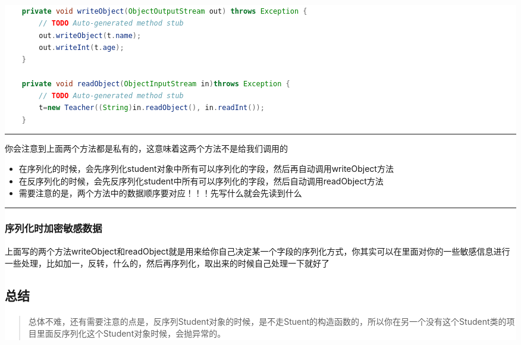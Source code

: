 ~~~java
	private void writeObject(ObjectOutputStream out) throws Exception {
		// TODO Auto-generated method stub
		out.writeObject(t.name);
		out.writeInt(t.age);
	}
	
	private void readObject(ObjectInputStream in)throws Exception {
		// TODO Auto-generated method stub
		t=new Teacher((String)in.readObject(), in.readInt());
	}
~~~

---

你会注意到上面两个方法都是私有的，这意味着这两个方法不是给我们调用的

+ 在序列化的时候，会先序列化student对象中所有可以序列化的字段，然后再自动调用writeObject方法
+ 在反序列化的时候，会先反序列化student中所有可以序列化的字段，然后自动调用readObject方法
+ 需要注意的是，两个方法中的数据顺序要对应！！！先写什么就会先读到什么

---

### 序列化时加密敏感数据

上面写的两个方法writeObject和readObject就是用来给你自己决定某一个字段的序列化方式，你其实可以在里面对你的一些敏感信息进行一些处理，比如加一，反转，什么的，然后再序列化，取出来的时候自己处理一下就好了

## 总结

> 总体不难，还有需要注意的点是，反序列Student对象的时候，是不走Stuent的构造函数的，所以你在另一个没有这个Student类的项目里面反序列化这个Student对象时候，会抛异常的。
